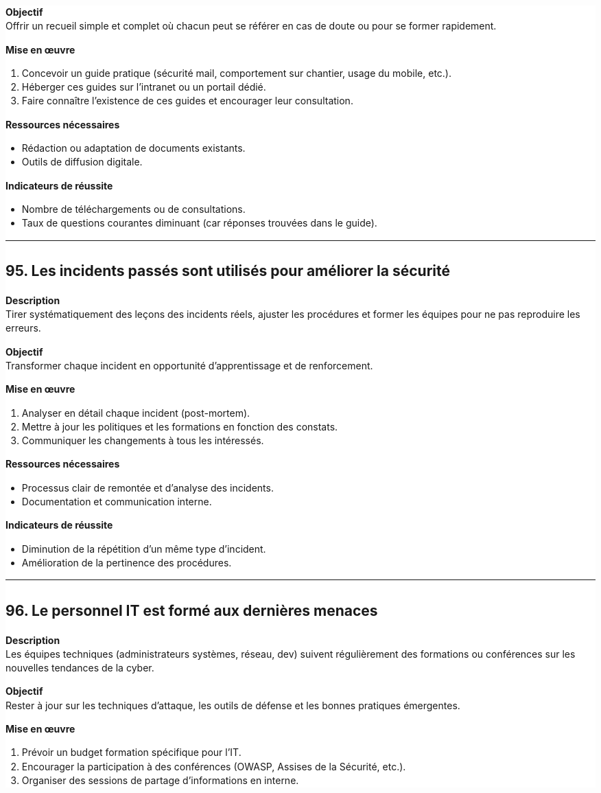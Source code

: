 **Objectif**  
Offrir un recueil simple et complet où chacun peut se référer en cas de doute ou pour se former rapidement.

**Mise en œuvre**  
1. Concevoir un guide pratique (sécurité mail, comportement sur chantier, usage du mobile, etc.).  
2. Héberger ces guides sur l’intranet ou un portail dédié.  
3. Faire connaître l’existence de ces guides et encourager leur consultation.

**Ressources nécessaires**  
- Rédaction ou adaptation de documents existants.  
- Outils de diffusion digitale.

**Indicateurs de réussite**  
- Nombre de téléchargements ou de consultations.  
- Taux de questions courantes diminuant (car réponses trouvées dans le guide).

---

## 95. Les incidents passés sont utilisés pour améliorer la sécurité
**Description**  
Tirer systématiquement des leçons des incidents réels, ajuster les procédures et former les équipes pour ne pas reproduire les erreurs.

**Objectif**  
Transformer chaque incident en opportunité d’apprentissage et de renforcement.

**Mise en œuvre**  
1. Analyser en détail chaque incident (post-mortem).  
2. Mettre à jour les politiques et les formations en fonction des constats.  
3. Communiquer les changements à tous les intéressés.

**Ressources nécessaires**  
- Processus clair de remontée et d’analyse des incidents.  
- Documentation et communication interne.

**Indicateurs de réussite**  
- Diminution de la répétition d’un même type d’incident.  
- Amélioration de la pertinence des procédures.

---

## 96. Le personnel IT est formé aux dernières menaces
**Description**  
Les équipes techniques (administrateurs systèmes, réseau, dev) suivent régulièrement des formations ou conférences sur les nouvelles tendances de la cyber.

**Objectif**  
Rester à jour sur les techniques d’attaque, les outils de défense et les bonnes pratiques émergentes.

**Mise en œuvre**  
1. Prévoir un budget formation spécifique pour l’IT.  
2. Encourager la participation à des conférences (OWASP, Assises de la Sécurité, etc.).  
3. Organiser des sessions de partage d’informations en interne.
